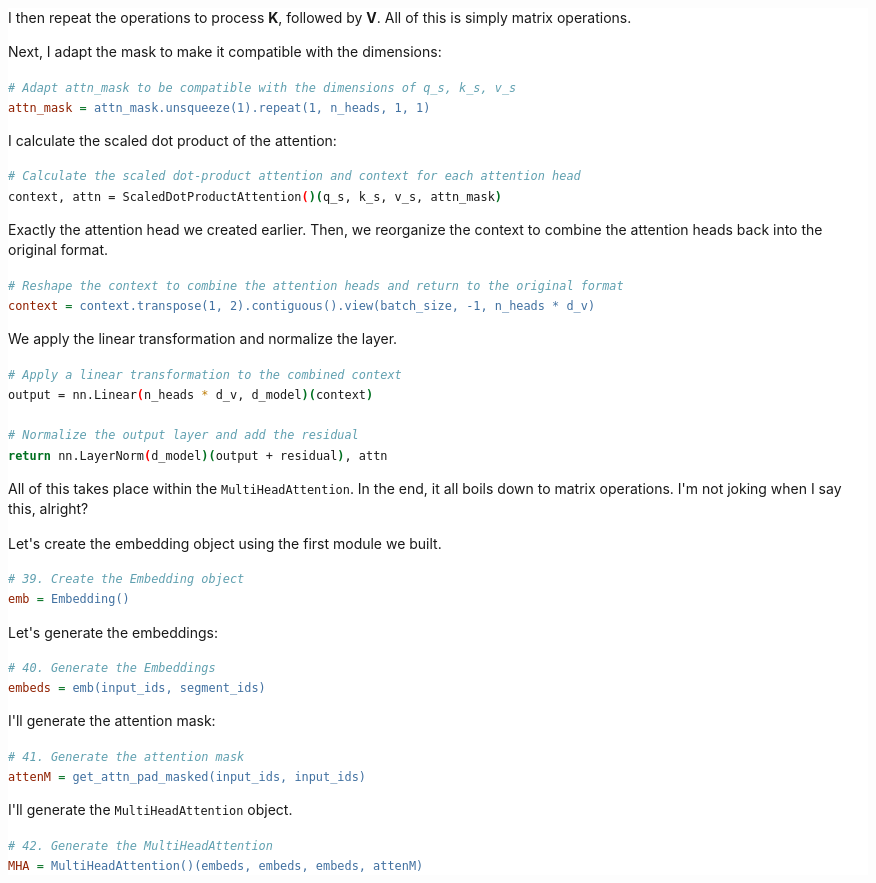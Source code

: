I then repeat the operations to process **K**, followed by **V**. All of this is simply matrix operations.

Next, I adapt the mask to make it compatible with the dimensions:

```ini
# Adapt attn_mask to be compatible with the dimensions of q_s, k_s, v_s
attn_mask = attn_mask.unsqueeze(1).repeat(1, n_heads, 1, 1)
```

I calculate the scaled dot product of the attention:

```bash
# Calculate the scaled dot-product attention and context for each attention head
context, attn = ScaledDotProductAttention()(q_s, k_s, v_s, attn_mask)
```

Exactly the attention head we created earlier. Then, we reorganize the context to combine the attention heads back into the original format.

```ini
# Reshape the context to combine the attention heads and return to the original format
context = context.transpose(1, 2).contiguous().view(batch_size, -1, n_heads * d_v)
```

We apply the linear transformation and normalize the layer.

```bash
# Apply a linear transformation to the combined context
output = nn.Linear(n_heads * d_v, d_model)(context)

# Normalize the output layer and add the residual
return nn.LayerNorm(d_model)(output + residual), attn
```

All of this takes place within the `MultiHeadAttention`. In the end, it all boils down to matrix operations. I'm not joking when I say this, alright?

Let's create the embedding object using the first module we built.

```ini
# 39. Create the Embedding object
emb = Embedding()
```

Let's generate the embeddings:

```ini
# 40. Generate the Embeddings
embeds = emb(input_ids, segment_ids)
```

I'll generate the attention mask:

```ini
# 41. Generate the attention mask
attenM = get_attn_pad_masked(input_ids, input_ids)
```

I'll generate the `MultiHeadAttention` object.

```ini
# 42. Generate the MultiHeadAttention
MHA = MultiHeadAttention()(embeds, embeds, embeds, attenM)
```

